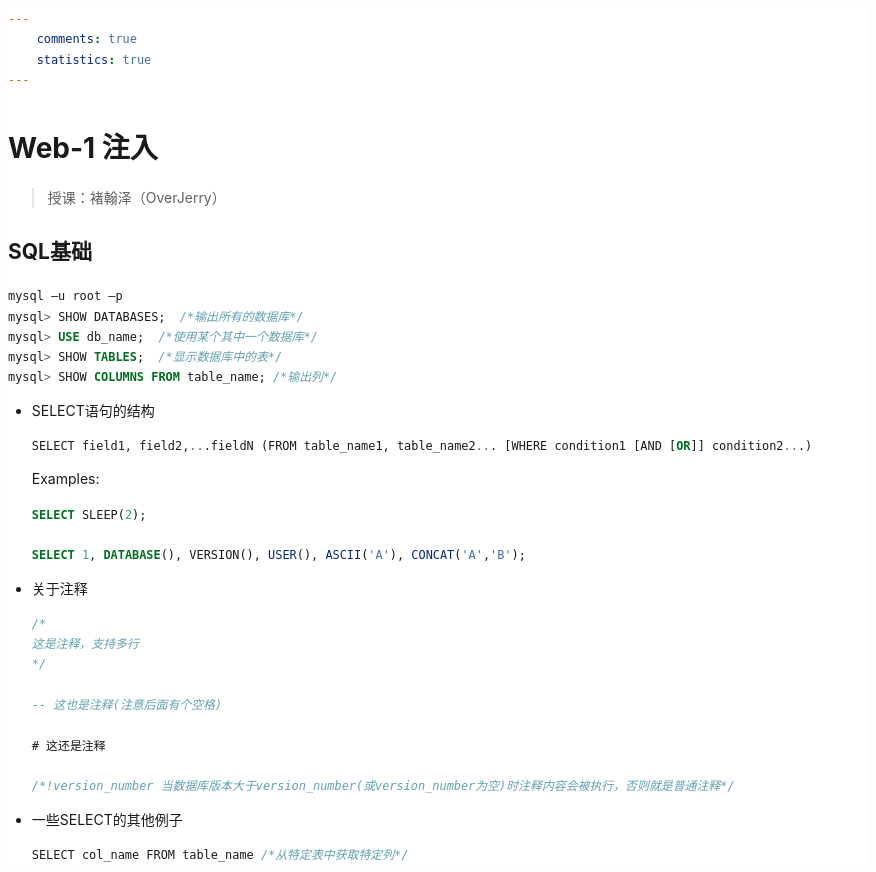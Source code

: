 ```yaml
---
    comments: true
    statistics: true
---
```


# Web-1 注入

> 授课：褚翰泽（OverJerry）

## SQL基础

```SQL
mysql –u root –p
mysql> SHOW DATABASES;  /*输出所有的数据库*/
mysql> USE db_name;  /*使用某个其中一个数据库*/
mysql> SHOW TABLES;  /*显示数据库中的表*/
mysql> SHOW COLUMNS FROM table_name; /*输出列*/
```

+ SELECT语句的结构

    ```SQL
    SELECT field1, field2,...fieldN (FROM table_name1, table_name2... [WHERE condition1 [AND [OR]] condition2...)
    ```

    Examples:

    ```SQL
    SELECT SLEEP(2);
    
    SELECT 1, DATABASE(), VERSION(), USER(), ASCII('A'), CONCAT('A','B');
    ```

+ 关于注释

    ```SQL
    /*
    这是注释，支持多行
    */
    
    -- 这也是注释(注意后面有个空格)
    
    # 这还是注释 
    
    /*!version_number 当数据库版本大于version_number(或version_number为空)时注释内容会被执行，否则就是普通注释*/
    
    ```

+ 一些SELECT的其他例子

    ```SQL
    SELECT col_name FROM table_name /*从特定表中获取特定列*/
